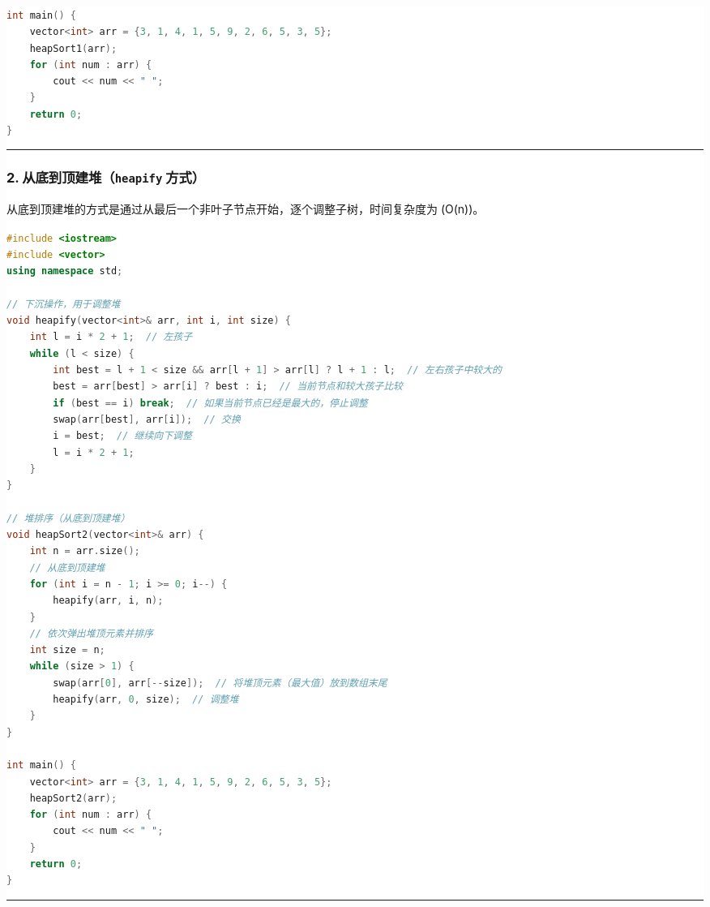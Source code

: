 ```cpp
int main() {
    vector<int> arr = {3, 1, 4, 1, 5, 9, 2, 6, 5, 3, 5};
    heapSort1(arr);
    for (int num : arr) {
        cout << num << " ";
    }
    return 0;
}
```

---

### 2. **从底到顶建堆（`heapify` 方式）**
从底到顶建堆的方式是通过从最后一个非叶子节点开始，逐个调整子树，时间复杂度为 \(O(n)\)。

```cpp
#include <iostream>
#include <vector>
using namespace std;

// 下沉操作，用于调整堆
void heapify(vector<int>& arr, int i, int size) {
    int l = i * 2 + 1;  // 左孩子
    while (l < size) {
        int best = l + 1 < size && arr[l + 1] > arr[l] ? l + 1 : l;  // 左右孩子中较大的
        best = arr[best] > arr[i] ? best : i;  // 当前节点和较大孩子比较
        if (best == i) break;  // 如果当前节点已经是最大的，停止调整
        swap(arr[best], arr[i]);  // 交换
        i = best;  // 继续向下调整
        l = i * 2 + 1;
    }
}

// 堆排序（从底到顶建堆）
void heapSort2(vector<int>& arr) {
    int n = arr.size();
    // 从底到顶建堆
    for (int i = n - 1; i >= 0; i--) {
        heapify(arr, i, n);
    }
    // 依次弹出堆顶元素并排序
    int size = n;
    while (size > 1) {
        swap(arr[0], arr[--size]);  // 将堆顶元素（最大值）放到数组末尾
        heapify(arr, 0, size);  // 调整堆
    }
}

int main() {
    vector<int> arr = {3, 1, 4, 1, 5, 9, 2, 6, 5, 3, 5};
    heapSort2(arr);
    for (int num : arr) {
        cout << num << " ";
    }
    return 0;
}
```

---